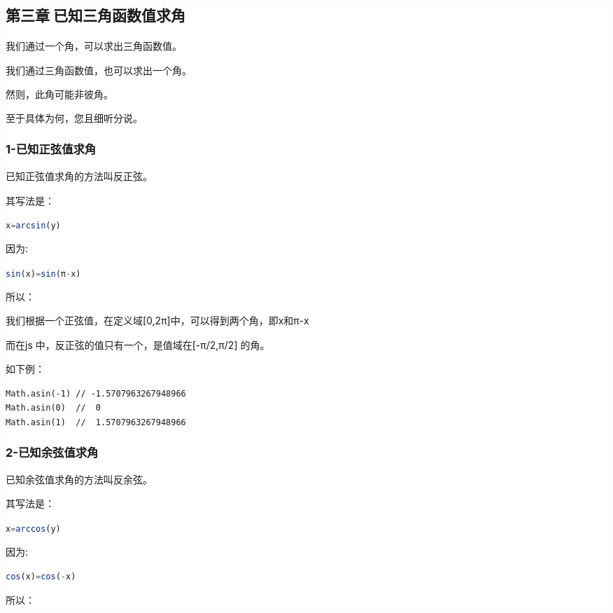 
## 第三章 已知三角函数值求角   

我们通过一个角，可以求出三角函数值。

我们通过三角函数值，也可以求出一个角。

然则，此角可能非彼角。

至于具体为何，您且细听分说。



### 1-已知正弦值求角

已知正弦值求角的方法叫反正弦。

其写法是：

```js
x=arcsin(y)
```

因为:

```js
sin(x)=sin(π-x)
```

所以：

我们根据一个正弦值，在定义域[0,2π]中，可以得到两个角，即x和π-x

而在js 中，反正弦的值只有一个，是值域在[-π/2,π/2] 的角。

如下例：

```
Math.asin(-1) // -1.5707963267948966
Math.asin(0)  //  0
Math.asin(1)  //  1.5707963267948966
```



### 2-已知余弦值求角   

已知余弦值求角的方法叫反余弦。

其写法是：

```js
x=arccos(y)
```

因为:

```js
cos(x)=cos(-x)
```

所以：
